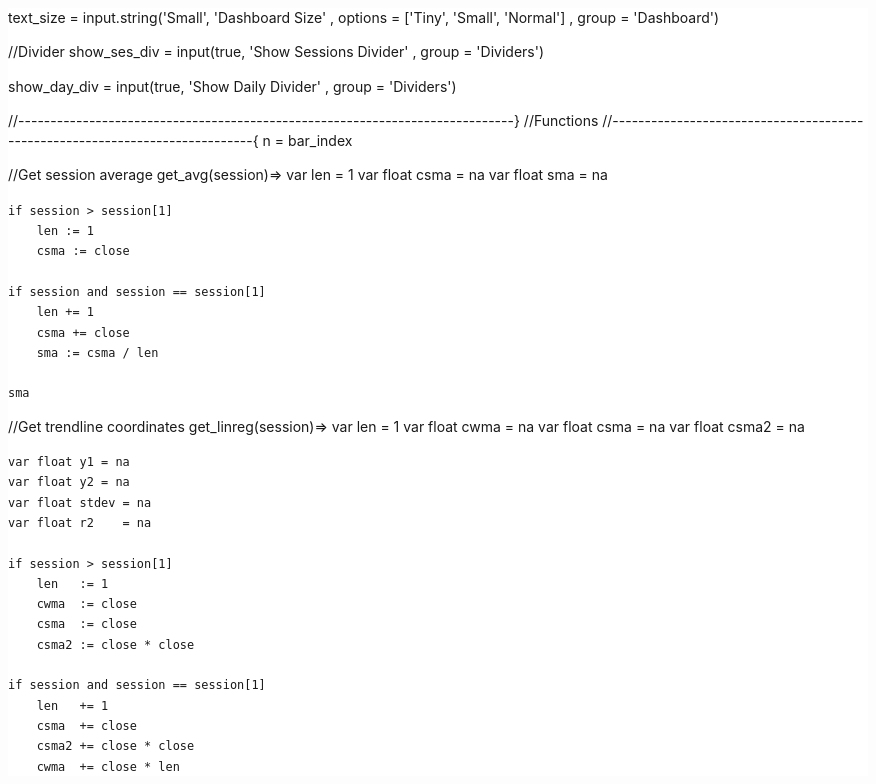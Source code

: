 text_size = input.string('Small', 'Dashboard Size'
  , options = ['Tiny', 'Small', 'Normal']
  , group   = 'Dashboard')

//Divider
show_ses_div = input(true, 'Show Sessions Divider'
  , group = 'Dividers')

show_day_div = input(true, 'Show Daily Divider'
  , group = 'Dividers')

//-----------------------------------------------------------------------------}
//Functions
//-----------------------------------------------------------------------------{
n = bar_index

//Get session average
get_avg(session)=>
    var len = 1
    var float csma = na
    var float sma = na

    if session > session[1]
        len := 1
        csma := close
    
    if session and session == session[1]
        len += 1    
        csma += close
        sma := csma / len
    
    sma

//Get trendline coordinates
get_linreg(session)=>
    var len = 1
    var float cwma  = na
    var float csma  = na
    var float csma2 = na

    var float y1 = na
    var float y2 = na
    var float stdev = na 
    var float r2    = na 

    if session > session[1]
        len   := 1
        cwma  := close
        csma  := close
        csma2 := close * close
    
    if session and session == session[1]
        len   += 1    
        csma  += close
        csma2 += close * close
        cwma  += close * len
